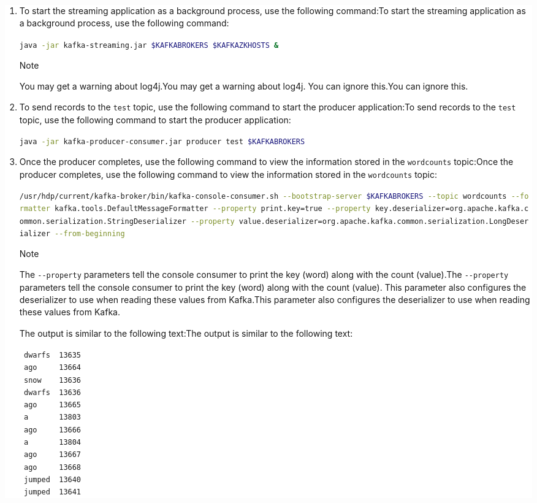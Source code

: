 1. <span data-ttu-id="6a5ea-181">To start the streaming application as a background process, use the following command:</span><span class="sxs-lookup"><span data-stu-id="6a5ea-181">To start the streaming application as a background process, use the following command:</span></span>

    ```bash
    java -jar kafka-streaming.jar $KAFKABROKERS $KAFKAZKHOSTS &
    ```

    > [!NOTE]
    > <span data-ttu-id="6a5ea-182">You may get a warning about log4j.</span><span class="sxs-lookup"><span data-stu-id="6a5ea-182">You may get a warning about log4j.</span></span> <span data-ttu-id="6a5ea-183">You can ignore this.</span><span class="sxs-lookup"><span data-stu-id="6a5ea-183">You can ignore this.</span></span>

2. <span data-ttu-id="6a5ea-184">To send records to the `test` topic, use the following command to start the producer application:</span><span class="sxs-lookup"><span data-stu-id="6a5ea-184">To send records to the `test` topic, use the following command to start the producer application:</span></span>

    ```bash
    java -jar kafka-producer-consumer.jar producer test $KAFKABROKERS
    ```

3. <span data-ttu-id="6a5ea-185">Once the producer completes, use the following command to view the information stored in the `wordcounts` topic:</span><span class="sxs-lookup"><span data-stu-id="6a5ea-185">Once the producer completes, use the following command to view the information stored in the `wordcounts` topic:</span></span>

    ```bash
    /usr/hdp/current/kafka-broker/bin/kafka-console-consumer.sh --bootstrap-server $KAFKABROKERS --topic wordcounts --formatter kafka.tools.DefaultMessageFormatter --property print.key=true --property key.deserializer=org.apache.kafka.common.serialization.StringDeserializer --property value.deserializer=org.apache.kafka.common.serialization.LongDeserializer --from-beginning
    ```

    > [!NOTE]
    > <span data-ttu-id="6a5ea-186">The `--property` parameters tell the console consumer to print the key (word) along with the count (value).</span><span class="sxs-lookup"><span data-stu-id="6a5ea-186">The `--property` parameters tell the console consumer to print the key (word) along with the count (value).</span></span> <span data-ttu-id="6a5ea-187">This parameter also configures the deserializer to use when reading these values from Kafka.</span><span class="sxs-lookup"><span data-stu-id="6a5ea-187">This parameter also configures the deserializer to use when reading these values from Kafka.</span></span>

    <span data-ttu-id="6a5ea-188">The output is similar to the following text:</span><span class="sxs-lookup"><span data-stu-id="6a5ea-188">The output is similar to the following text:</span></span>
   
        dwarfs  13635
        ago     13664
        snow    13636
        dwarfs  13636
        ago     13665
        a       13803
        ago     13666
        a       13804
        ago     13667
        ago     13668
        jumped  13640
        jumped  13641
   
